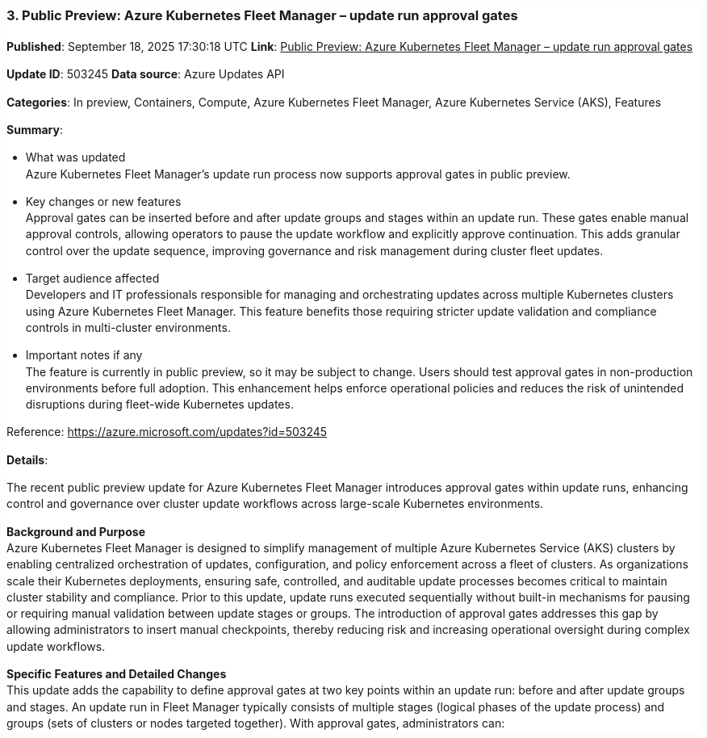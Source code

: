 ### 3. Public Preview: Azure Kubernetes Fleet Manager – update run approval gates

**Published**: September 18, 2025 17:30:18 UTC
**Link**: [Public Preview: Azure Kubernetes Fleet Manager – update run approval gates](https://azure.microsoft.com/updates?id=503245)

**Update ID**: 503245
**Data source**: Azure Updates API

**Categories**: In preview, Containers, Compute, Azure Kubernetes Fleet Manager, Azure Kubernetes Service (AKS), Features

**Summary**:

- What was updated  
Azure Kubernetes Fleet Manager’s update run process now supports approval gates in public preview.

- Key changes or new features  
Approval gates can be inserted before and after update groups and stages within an update run. These gates enable manual approval controls, allowing operators to pause the update workflow and explicitly approve continuation. This adds granular control over the update sequence, improving governance and risk management during cluster fleet updates.

- Target audience affected  
Developers and IT professionals responsible for managing and orchestrating updates across multiple Kubernetes clusters using Azure Kubernetes Fleet Manager. This feature benefits those requiring stricter update validation and compliance controls in multi-cluster environments.

- Important notes if any  
The feature is currently in public preview, so it may be subject to change. Users should test approval gates in non-production environments before full adoption. This enhancement helps enforce operational policies and reduces the risk of unintended disruptions during fleet-wide Kubernetes updates.  

Reference: https://azure.microsoft.com/updates?id=503245

**Details**:

The recent public preview update for Azure Kubernetes Fleet Manager introduces approval gates within update runs, enhancing control and governance over cluster update workflows across large-scale Kubernetes environments.

**Background and Purpose**  
Azure Kubernetes Fleet Manager is designed to simplify management of multiple Azure Kubernetes Service (AKS) clusters by enabling centralized orchestration of updates, configuration, and policy enforcement across a fleet of clusters. As organizations scale their Kubernetes deployments, ensuring safe, controlled, and auditable update processes becomes critical to maintain cluster stability and compliance. Prior to this update, update runs executed sequentially without built-in mechanisms for pausing or requiring manual validation between update stages or groups. The introduction of approval gates addresses this gap by allowing administrators to insert manual checkpoints, thereby reducing risk and increasing operational oversight during complex update workflows.

**Specific Features and Detailed Changes**  
This update adds the capability to define approval gates at two key points within an update run: before and after update groups and stages. An update run in Fleet Manager typically consists of multiple stages (logical phases of the update process) and groups (sets of clusters or nodes targeted together). With approval gates, administrators can:
